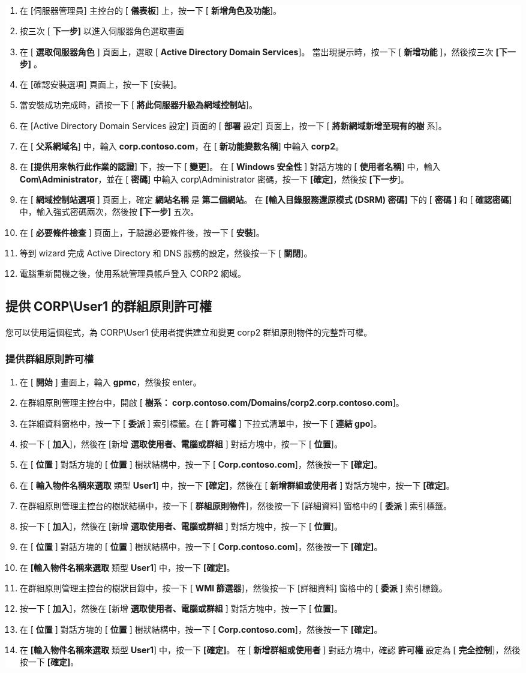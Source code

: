 1.  在 [伺服器管理員] 主控台的 [ **儀表板**] 上，按一下 [ **新增角色及功能**]。

2.  按三次 [ **下一步]** 以進入伺服器角色選取畫面

3.  在 [ **選取伺服器角色** ] 頁面上，選取 [ **Active Directory Domain Services**]。 當出現提示時，按一下 [ **新增功能** ]，然後按三次 **[下一步]** 。

4.  在 [確認安裝選項] 頁面上，按一下 [安裝]。

5.  當安裝成功完成時，請按一下 [ **將此伺服器升級為網域控制站**]。

6.  在 [Active Directory Domain Services 設定] 頁面的 [ **部署** 設定] 頁面上，按一下 [ **將新網域新增至現有的樹** 系]。

7.  在 [ **父系網域名**] 中，輸入 **corp.contoso.com**，在 [ **新功能變數名稱**] 中輸入 **corp2**。

8.  在 **[提供用來執行此作業的認證**] 下，按一下 [ **變更**]。 在 [ **Windows 安全性** ] 對話方塊的 [ **使用者名稱**] 中，輸入 **Com\Administrator**，並在 [ **密碼**] 中輸入 corp\Administrator 密碼，按一下 **[確定]**，然後按 **[下一步**]。

9. 在 [ **網域控制站選項** ] 頁面上，確定 **網站名稱** 是 **第二個網站**。 在 **[輸入目錄服務還原模式 (DSRM) 密碼]** 下的 [ **密碼** ] 和 [ **確認密碼**] 中，輸入強式密碼兩次，然後按 **[下一步]** 五次。

10. 在 [ **必要條件檢查** ] 頁面上，于驗證必要條件後，按一下 [ **安裝**]。

11. 等到 wizard 完成 Active Directory 和 DNS 服務的設定，然後按一下 [ **關閉**]。

12. 電腦重新開機之後，使用系統管理員帳戶登入 CORP2 網域。

## <a name="provide-group-policy-permissions-to-corpuser1"></a>提供 CORP\User1 的群組原則許可權
您可以使用這個程式，為 CORP\User1 使用者提供建立和變更 corp2 群組原則物件的完整許可權。

### <a name="to-provide-group-policy-permissions"></a>提供群組原則許可權

1.  在 [ **開始** ] 畫面上，輸入 **gpmc**，然後按 enter。

2.  在群組原則管理主控台中，開啟 [ **樹系： corp.contoso.com/Domains/corp2.corp.contoso.com**]。

3.  在詳細資料窗格中，按一下 [ **委派** ] 索引標籤。在 [ **許可權** ] 下拉式清單中，按一下 [ **連結 gpo**]。

4.  按一下 [ **加入**]，然後在 [新增 **選取使用者、電腦或群組** ] 對話方塊中，按一下 [ **位置**]。

5.  在 [ **位置** ] 對話方塊的 [ **位置** ] 樹狀結構中，按一下 [ **Corp.contoso.com**]，然後按一下 **[確定]**。

6.  在 [ **輸入物件名稱來選取** 類型 **User1**] 中，按一下 **[確定]**，然後在 [ **新增群組或使用者** ] 對話方塊中，按一下 **[確定]**。

7.  在群組原則管理主控台的樹狀結構中，按一下 [ **群組原則物件**]，然後按一下 [詳細資料] 窗格中的 [ **委派** ] 索引標籤。

8.  按一下 [ **加入**]，然後在 [新增 **選取使用者、電腦或群組** ] 對話方塊中，按一下 [ **位置**]。

9. 在 [ **位置** ] 對話方塊的 [ **位置** ] 樹狀結構中，按一下 [ **Corp.contoso.com**]，然後按一下 **[確定]**。

10. 在 **[輸入物件名稱來選取** 類型 **User1**] 中，按一下 **[確定]**。

11. 在群組原則管理主控台的樹狀目錄中，按一下 [ **WMI 篩選器**]，然後按一下 [詳細資料] 窗格中的 [ **委派** ] 索引標籤。

12. 按一下 [ **加入**]，然後在 [新增 **選取使用者、電腦或群組** ] 對話方塊中，按一下 [ **位置**]。

13. 在 [ **位置** ] 對話方塊的 [ **位置** ] 樹狀結構中，按一下 [ **Corp.contoso.com**]，然後按一下 **[確定]**。

14. 在 **[輸入物件名稱來選取** 類型 **User1**] 中，按一下 **[確定]**。 在 [ **新增群組或使用者** ] 對話方塊中，確認 **許可權** 設定為 [ **完全控制**]，然後按一下 **[確定]**。

